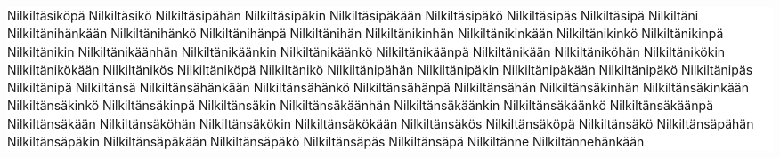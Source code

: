 Nilkiltäsiköpä
Nilkiltäsikö
Nilkiltäsipähän
Nilkiltäsipäkin
Nilkiltäsipäkään
Nilkiltäsipäkö
Nilkiltäsipäs
Nilkiltäsipä
Nilkiltäni
Nilkiltänihänkään
Nilkiltänihänkö
Nilkiltänihänpä
Nilkiltänihän
Nilkiltänikinhän
Nilkiltänikinkään
Nilkiltänikinkö
Nilkiltänikinpä
Nilkiltänikin
Nilkiltänikäänhän
Nilkiltänikäänkin
Nilkiltänikäänkö
Nilkiltänikäänpä
Nilkiltänikään
Nilkiltäniköhän
Nilkiltänikökin
Nilkiltänikökään
Nilkiltänikös
Nilkiltäniköpä
Nilkiltänikö
Nilkiltänipähän
Nilkiltänipäkin
Nilkiltänipäkään
Nilkiltänipäkö
Nilkiltänipäs
Nilkiltänipä
Nilkiltänsä
Nilkiltänsähänkään
Nilkiltänsähänkö
Nilkiltänsähänpä
Nilkiltänsähän
Nilkiltänsäkinhän
Nilkiltänsäkinkään
Nilkiltänsäkinkö
Nilkiltänsäkinpä
Nilkiltänsäkin
Nilkiltänsäkäänhän
Nilkiltänsäkäänkin
Nilkiltänsäkäänkö
Nilkiltänsäkäänpä
Nilkiltänsäkään
Nilkiltänsäköhän
Nilkiltänsäkökin
Nilkiltänsäkökään
Nilkiltänsäkös
Nilkiltänsäköpä
Nilkiltänsäkö
Nilkiltänsäpähän
Nilkiltänsäpäkin
Nilkiltänsäpäkään
Nilkiltänsäpäkö
Nilkiltänsäpäs
Nilkiltänsäpä
Nilkiltänne
Nilkiltännehänkään